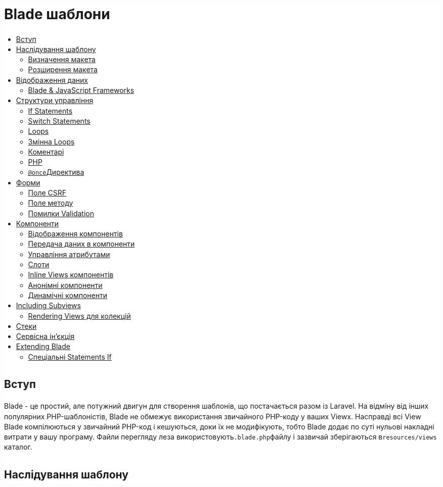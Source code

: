 # Blade шаблони

-   [Вступ](#introduction)
-   [Наслідування шаблону](#template-inheritance)
    -   [Визначення макета](#defining-a-layout)
    -   [Розширення макета](#extending-a-layout)
-   [Відображення даних](#displaying-data)
    -   [Blade & JavaScript Frameworks](#blade-and-javascript-frameworks)
-   [Структури управління](#control-structures)
    -   [If Statements](#if-statements)
    -   [Switch Statements](#switch-statements)
    -   [Loops](#loops)
    -   [Змінна Loops](#the-loop-variable)
    -   [Коментарі](#comments)
    -   [PHP](#php)
    -   [`@once`Директива](#the-once-directive)
-   [Форми](#forms)
    -   [Поле CSRF](#csrf-field)
    -   [Поле методу](#method-field)
    -   [Помилки Validation](#validation-errors)
-   [Компоненти](#components)
    -   [Відображення компонентів](#displaying-components)
    -   [Передача даних в компоненти](#passing-data-to-components)
    -   [Управління атрибутами](#managing-attributes)
    -   [Слоти](#slots)
    -   [Inline Views компонентів](#inline-component-views)
    -   [Анонімні компоненти](#anonymous-components)
    -   [Динамічні компоненти](#dynamic-components)
-   [Including Subviews](#including-subviews)
    -   [Rendering Views для колекцій](#rendering-views-for-collections)
-   [Стеки](#stacks)
-   [Сервісна ін’єкція](#service-injection)
-   [Extending Blade](#extending-blade)
    -   [Спеціальні Statements If](#custom-if-statements)

<a name="introduction"></a>

## Вступ

Blade - це простий, але потужний двигун для створення шаблонів, що постачається разом із Laravel. На відміну від інших популярних PHP-шаблоністів, Blade не обмежує використання звичайного PHP-коду у ваших Viewх. Насправді всі View Blade компілюються у звичайний PHP-код і кешуються, доки їх не модифікують, тобто Blade додає по суті нульові накладні витрати у вашу програму. Файли перегляду леза використовують`.blade.php`файлу і зазвичай зберігаються в`resources/views`каталог.

<a name="template-inheritance"></a>

## Наслідування шаблону

<a name="defining-a-layout"></a>
